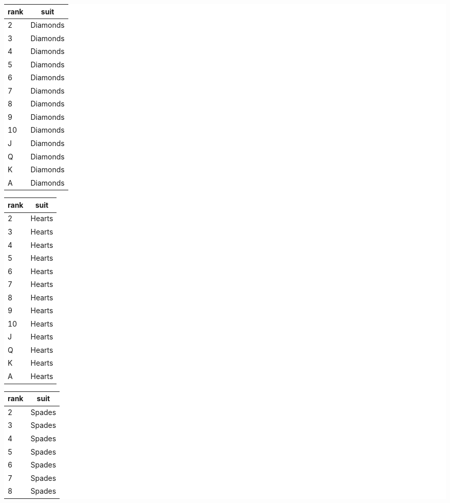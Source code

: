 | rank  | suit |
|----|-------|
| 2  | Diamonds |
| 3  | Diamonds |
| 4  | Diamonds |
| 5  | Diamonds |
| 6  | Diamonds |
| 7  | Diamonds |
| 8  | Diamonds |
| 9  | Diamonds |
| 10 | Diamonds |
| J  | Diamonds |
| Q  | Diamonds |
| K  | Diamonds |
| A  | Diamonds |

| rank  | suit |
|----|-------|
| 2  | Hearts |
| 3  | Hearts |
| 4  | Hearts |
| 5  | Hearts |
| 6  | Hearts |
| 7  | Hearts |
| 8  | Hearts |
| 9  | Hearts |
| 10 | Hearts |
| J  | Hearts |
| Q  | Hearts |
| K  | Hearts |
| A  | Hearts |

| rank  | suit |
|----|-------|
| 2  | Spades |
| 3  | Spades |
| 4  | Spades |
| 5  | Spades |
| 6  | Spades |
| 7  | Spades |
| 8  | Spades |